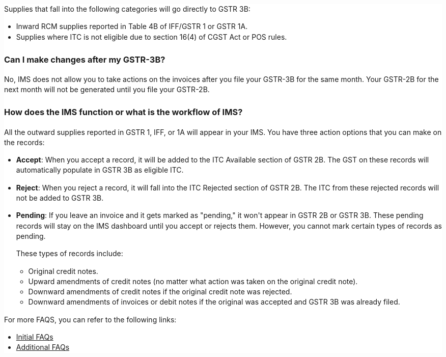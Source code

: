 Supplies that fall into the following categories will go directly to GSTR 3B:

- Inward RCM supplies reported in Table 4B of IFF/GSTR 1 or GSTR 1A.
- Supplies where ITC is not eligible due to section 16(4) of CGST Act or POS rules.

### Can I make changes after my GSTR-3B?

No, IMS does not allow you to take actions on the invoices after you file your GSTR-3B for the same month. Your GSTR-2B for the next month will not be generated until you file your GSTR-2B.

### How does the IMS function or what is the workflow of IMS?

All the outward supplies reported in GSTR 1, IFF, or 1A will appear in your IMS. You have three action options that you can make on the records:

- **Accept**: When you accept a record, it will be added to the ITC Available section of GSTR 2B. The GST on these records will automatically populate in GSTR 3B as eligible ITC.
- **Reject**: When you reject a record, it will fall into the ITC Rejected section of GSTR 2B. The ITC from these rejected records will not be added to GSTR 3B.
- **Pending**: If you leave an invoice and it gets marked as "pending," it won't appear in GSTR 2B or GSTR 3B. These pending records will stay on the IMS dashboard until you accept or rejects them. However, you cannot mark certain types of records as pending.

  These types of records include:

  - Original credit notes.
  - Upward amendments of credit notes (no matter what action was taken on the original credit note).
  - Downward amendments of credit notes if the original credit note was rejected.
  - Downward amendments of invoices or debit notes if the original was accepted and GSTR 3B was already filed.

For more FAQS, you can refer to the following links:

- [Initial FAQs](https://tutorial.gst.gov.in/downloads/news/final_faqs_on_ims_22_09_2024.pdf)
- [Additional FAQs](https://tutorial.gst.gov.in/downloads/news/final_faqs_on_ims_22_09_2024.pdf)
